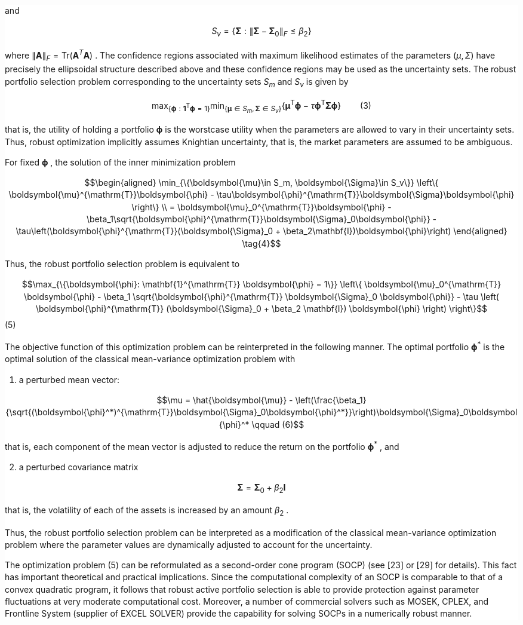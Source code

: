 and

$$S_v = \{ \mathbf{\Sigma} : \|\mathbf{\Sigma} - \mathbf{\Sigma}_0\|_F \le \beta_2 \} \tag{2}$$

where  $\|\mathbf{A}\|_{F} = \text{Tr}(\mathbf{A}^T \mathbf{A})$ . The confidence regions associated with maximum likelihood estimates of the parameters  $(\mu, \Sigma)$  have precisely the ellipsoidal structure described above and these confidence regions may be used as the uncertainty sets. The robust portfolio selection problem corresponding to the uncertainty sets  $S_m$  and  $S_v$  is given by

$$\max_{\{\boldsymbol{\phi}: \mathbf{1}^{\mathrm{T}} \boldsymbol{\phi} = 1\}} \min_{\{\boldsymbol{\mu} \in S_m, \boldsymbol{\Sigma} \in S_v\}} \left\{ \boldsymbol{\mu}^{\mathrm{T}} \boldsymbol{\phi} - \tau \boldsymbol{\phi}^{\mathrm{T}} \boldsymbol{\Sigma} \boldsymbol{\phi} \right\} \qquad (3)$$

that is, the utility of holding a portfolio  $\boldsymbol{\phi}$  is the worstcase utility when the parameters are allowed to vary in their uncertainty sets. Thus, robust optimization implicitly assumes Knightian uncertainty, that is, the market parameters are assumed to be ambiguous.

For fixed  $\boldsymbol{\phi}$ , the solution of the inner minimization problem

$$\begin{aligned} \min_{\{\boldsymbol{\mu}\in S_m, \boldsymbol{\Sigma}\in S_v\}} \left\{ \boldsymbol{\mu}^{\mathrm{T}}\boldsymbol{\phi} - \tau\boldsymbol{\phi}^{\mathrm{T}}\boldsymbol{\Sigma}\boldsymbol{\phi} \right\} \\ = \boldsymbol{\mu}_0^{\mathrm{T}}\boldsymbol{\phi} - \beta_1\sqrt{\boldsymbol{\phi}^{\mathrm{T}}\boldsymbol{\Sigma}_0\boldsymbol{\phi}} - \tau\left(\boldsymbol{\phi}^{\mathrm{T}}(\boldsymbol{\Sigma}_0 + \beta_2\mathbf{I})\boldsymbol{\phi}\right) \end{aligned} \tag{4}$$

Thus, the robust portfolio selection problem is equivalent to

$$\max_{\{\boldsymbol{\phi}: \mathbf{1}^{\mathrm{T}} \boldsymbol{\phi} = 1\}} \left\{ \boldsymbol{\mu}_0^{\mathrm{T}} \boldsymbol{\phi} - \beta_1 \sqrt{\boldsymbol{\phi}^{\mathrm{T}} \boldsymbol{\Sigma}_0 \boldsymbol{\phi}} - \tau \left( \boldsymbol{\phi}^{\mathrm{T}} (\boldsymbol{\Sigma}_0 + \beta_2 \mathbf{I}) \boldsymbol{\phi} \right) \right\}$$
(5)

The objective function of this optimization problem can be reinterpreted in the following manner. The optimal portfolio  $\boldsymbol{\phi}^*$  is the optimal solution of the classical mean-variance optimization problem with

1. a perturbed mean vector:

$$\mu = \hat{\boldsymbol{\mu}} - \left(\frac{\beta_1}{\sqrt{(\boldsymbol{\phi}^*)^{\mathrm{T}}\boldsymbol{\Sigma}_0\boldsymbol{\phi}^*}}\right)\boldsymbol{\Sigma}_0\boldsymbol{\phi}^* \qquad (6)$$

that is, each component of the mean vector is adjusted to reduce the return on the portfolio  $\boldsymbol{\phi}^*$ , and

2. a perturbed covariance matrix

$$\mathbf{\Sigma} = \mathbf{\Sigma}_0 + \beta_2 \mathbf{I} \tag{7}$$

that is, the volatility of each of the assets is increased by an amount  $\beta_2$ .

Thus, the robust portfolio selection problem can be interpreted as a modification of the classical mean-variance optimization problem where the parameter values are dynamically adjusted to account for the uncertainty.

The optimization problem  $(5)$  can be reformulated as a second-order cone program (SOCP) (see [23] or [29] for details). This fact has important theoretical and practical implications. Since the computational complexity of an SOCP is comparable to that of a convex quadratic program, it follows that robust active portfolio selection is able to provide protection against parameter fluctuations at very moderate computational cost. Moreover, a number of commercial solvers such as MOSEK, CPLEX, and Frontline System (supplier of EXCEL SOLVER) provide the capability for solving SOCPs in a numerically robust manner.
